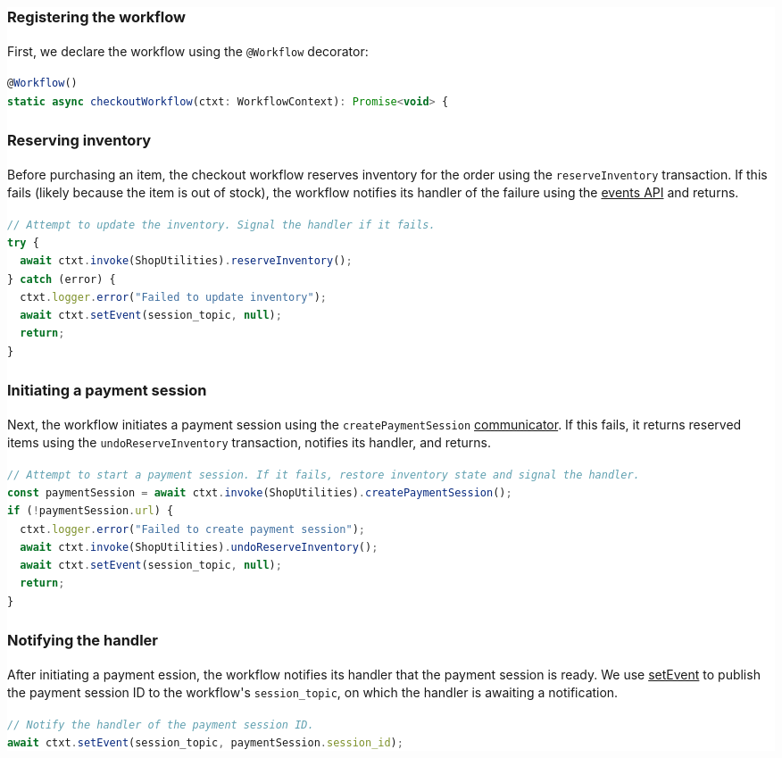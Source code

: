 ### Registering the workflow

First, we declare the workflow using the `@Workflow` decorator:

```javascript
@Workflow()
static async checkoutWorkflow(ctxt: WorkflowContext): Promise<void> {
```

### Reserving inventory
Before purchasing an item, the checkout workflow reserves inventory for the order using the `reserveInventory` transaction.
If this fails (likely because the item is out of stock), the workflow notifies its handler of the failure using the [events API](../tutorials/workflow-communication-tutorial#events-api) and returns.

```javascript
// Attempt to update the inventory. Signal the handler if it fails.
try {
  await ctxt.invoke(ShopUtilities).reserveInventory();
} catch (error) {
  ctxt.logger.error("Failed to update inventory");
  await ctxt.setEvent(session_topic, null);
  return;
}
```

### Initiating a payment session
Next, the workflow initiates a payment session using the `createPaymentSession` [communicator](../tutorials/communicator-tutorial).
If this fails, it returns reserved items using the `undoReserveInventory` transaction, notifies its handler, and returns.
```javascript
// Attempt to start a payment session. If it fails, restore inventory state and signal the handler.
const paymentSession = await ctxt.invoke(ShopUtilities).createPaymentSession();
if (!paymentSession.url) {
  ctxt.logger.error("Failed to create payment session");
  await ctxt.invoke(ShopUtilities).undoReserveInventory();
  await ctxt.setEvent(session_topic, null);
  return;
}
```

### Notifying the handler

After initiating a payment ession, the workflow notifies its handler that the payment session is ready.
We use [setEvent](../tutorials/workflow-communication-tutorial#setevent) to publish the payment session ID to the workflow's `session_topic`, on which the handler is awaiting a notification.
```javascript
// Notify the handler of the payment session ID.
await ctxt.setEvent(session_topic, paymentSession.session_id);
```
